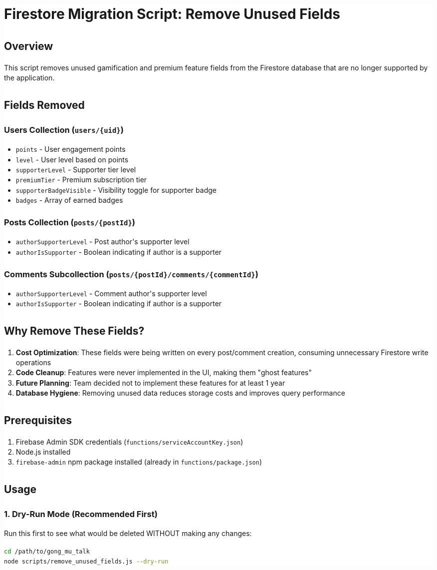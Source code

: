 # Firestore Migration Script: Remove Unused Fields

## Overview

This script removes unused gamification and premium feature fields from the Firestore database that are no longer supported by the application.

## Fields Removed

### Users Collection (`users/{uid}`)
- `points` - User engagement points
- `level` - User level based on points
- `supporterLevel` - Supporter tier level
- `premiumTier` - Premium subscription tier
- `supporterBadgeVisible` - Visibility toggle for supporter badge
- `badges` - Array of earned badges

### Posts Collection (`posts/{postId}`)
- `authorSupporterLevel` - Post author's supporter level
- `authorIsSupporter` - Boolean indicating if author is a supporter

### Comments Subcollection (`posts/{postId}/comments/{commentId}`)
- `authorSupporterLevel` - Comment author's supporter level
- `authorIsSupporter` - Boolean indicating if author is a supporter

## Why Remove These Fields?

1. **Cost Optimization**: These fields were being written on every post/comment creation, consuming unnecessary Firestore write operations
2. **Code Cleanup**: Features were never implemented in the UI, making them "ghost features"
3. **Future Planning**: Team decided not to implement these features for at least 1 year
4. **Database Hygiene**: Removing unused data reduces storage costs and improves query performance

## Prerequisites

1. Firebase Admin SDK credentials (`functions/serviceAccountKey.json`)
2. Node.js installed
3. `firebase-admin` npm package installed (already in `functions/package.json`)

## Usage

### 1. Dry-Run Mode (Recommended First)

Run this first to see what would be deleted WITHOUT making any changes:

```bash
cd /path/to/gong_mu_talk
node scripts/remove_unused_fields.js --dry-run
```
